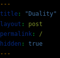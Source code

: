 ```yaml
---
title: "Duality"
layout: post
permalink: /
hidden: true
---
```





<style>
  @font-face {
    font-family: 'C&C Red Alert';
    src: url('/fonts/c_c_red_alert_inet/candc.ttf') format('truetype');
    font-weight: normal;
    font-style: normal;
    font-display: swap;
  }
  
  html {
    overflow-x: hidden; /* Prevent horizontal scrolling */
    position: relative; /* Needed for overflow to work properly */
    width: 100%;
    margin: 0 !important;
    padding: 0 !important;
    min-height: 100vh; /* Use viewport height */
    background-color: black !important; /* Keep background black for overscroll */
    max-width: 100vw; /* Limit to viewport width */
    box-sizing: border-box; /* Include padding in width calculation */
  }
  
  body {
    background-color: black !important;
    color: white !important;
    max-width: 100vw !important; /* Use viewport width */
    width: 100% !important;
    padding: 0 !important;
    margin: 0 !important;
    display: flex;
    flex-direction: column;
    min-height: 100vh; /* Use viewport height */
    overflow: hidden; /* Prevent any overflow */
  }
  
  /* Force the page to end at the footer */
  body::after {
    display: none !important;
    content: none !important;
  }
  
  /* Hide the site header (top navigation bar) */
  .site-header {
    display: none !important;
  }
  